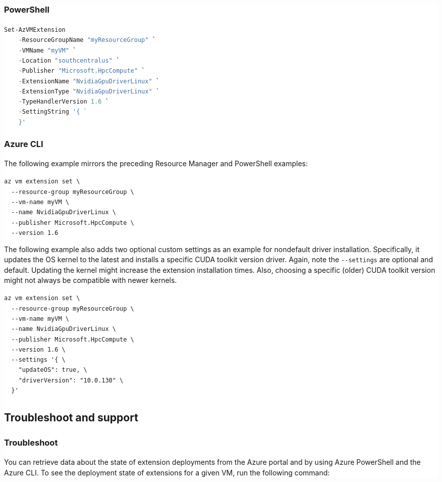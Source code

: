 ### PowerShell

```powershell
Set-AzVMExtension
    -ResourceGroupName "myResourceGroup" `
    -VMName "myVM" `
    -Location "southcentralus" `
    -Publisher "Microsoft.HpcCompute" `
    -ExtensionName "NvidiaGpuDriverLinux" `
    -ExtensionType "NvidiaGpuDriverLinux" `
    -TypeHandlerVersion 1.6 `
    -SettingString '{ `
	}'
```

### Azure CLI

The following example mirrors the preceding Resource Manager and PowerShell examples:

```azurecli
az vm extension set \
  --resource-group myResourceGroup \
  --vm-name myVM \
  --name NvidiaGpuDriverLinux \
  --publisher Microsoft.HpcCompute \
  --version 1.6 
```

The following example also adds two optional custom settings as an example for nondefault driver installation. Specifically, it updates the OS kernel to the latest and installs a specific CUDA toolkit version driver. Again, note the `--settings` are optional and default. Updating the kernel might increase the extension installation times. Also, choosing a specific (older) CUDA toolkit version might not always be compatible with newer kernels.

```azurecli
az vm extension set \
  --resource-group myResourceGroup \
  --vm-name myVM \
  --name NvidiaGpuDriverLinux \
  --publisher Microsoft.HpcCompute \
  --version 1.6 \
  --settings '{ \
    "updateOS": true, \
    "driverVersion": "10.0.130" \
  }'
```

## Troubleshoot and support

### Troubleshoot

You can retrieve data about the state of extension deployments from the Azure portal and by using Azure PowerShell and the Azure CLI. To see the deployment state of extensions for a given VM, run the following command:
